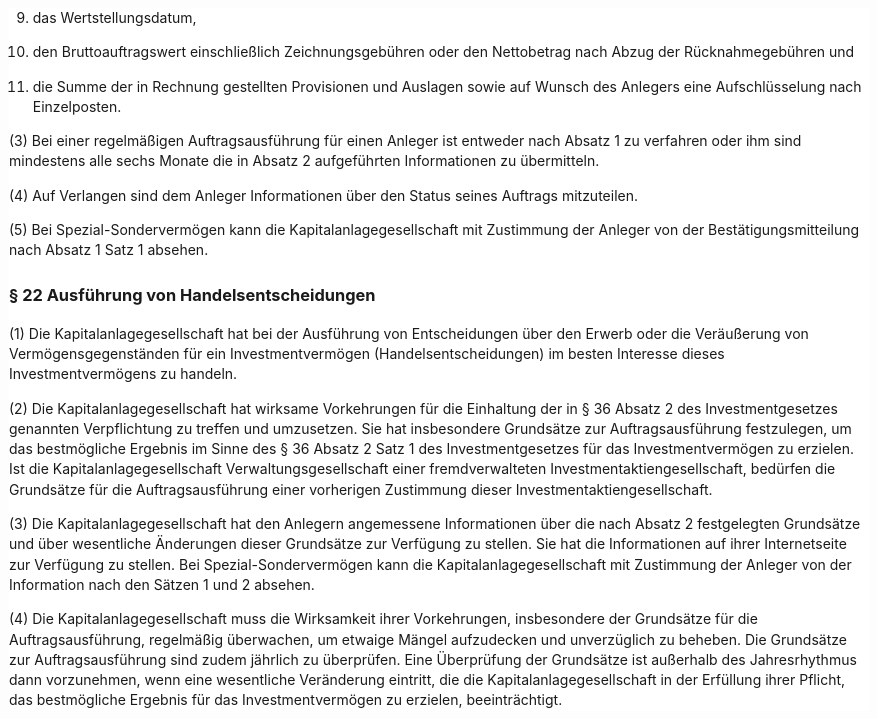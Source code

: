 
9.  das Wertstellungsdatum,


10. den Bruttoauftragswert einschließlich Zeichnungsgebühren oder den
    Nettobetrag nach Abzug der Rücknahmegebühren und


11. die Summe der in Rechnung gestellten Provisionen und Auslagen sowie
    auf Wunsch des Anlegers eine Aufschlüsselung nach Einzelposten.




(3) Bei einer regelmäßigen Auftragsausführung für einen Anleger ist
entweder nach Absatz 1 zu verfahren oder ihm sind mindestens alle
sechs Monate die in Absatz 2 aufgeführten Informationen zu
übermitteln.

(4) Auf Verlangen sind dem Anleger Informationen über den Status
seines Auftrags mitzuteilen.

(5) Bei Spezial-Sondervermögen kann die Kapitalanlagegesellschaft mit
Zustimmung der Anleger von der Bestätigungsmitteilung nach Absatz 1
Satz 1 absehen.


### § 22 Ausführung von Handelsentscheidungen

(1) Die Kapitalanlagegesellschaft hat bei der Ausführung von
Entscheidungen über den Erwerb oder die Veräußerung von
Vermögensgegenständen für ein Investmentvermögen
(Handelsentscheidungen) im besten Interesse dieses Investmentvermögens
zu handeln.

(2) Die Kapitalanlagegesellschaft hat wirksame Vorkehrungen für die
Einhaltung der in § 36 Absatz 2 des Investmentgesetzes genannten
Verpflichtung zu treffen und umzusetzen. Sie hat insbesondere
Grundsätze zur Auftragsausführung festzulegen, um das bestmögliche
Ergebnis im Sinne des § 36 Absatz 2 Satz 1 des Investmentgesetzes für
das Investmentvermögen zu erzielen. Ist die Kapitalanlagegesellschaft
Verwaltungsgesellschaft einer fremdverwalteten
Investmentaktiengesellschaft, bedürfen die Grundsätze für die
Auftragsausführung einer vorherigen Zustimmung dieser
Investmentaktiengesellschaft.

(3) Die Kapitalanlagegesellschaft hat den Anlegern angemessene
Informationen über die nach Absatz 2 festgelegten Grundsätze und über
wesentliche Änderungen dieser Grundsätze zur Verfügung zu stellen. Sie
hat die Informationen auf ihrer Internetseite zur Verfügung zu
stellen. Bei Spezial-Sondervermögen kann die Kapitalanlagegesellschaft
mit Zustimmung der Anleger von der Information nach den Sätzen 1 und 2
absehen.

(4) Die Kapitalanlagegesellschaft muss die Wirksamkeit ihrer
Vorkehrungen, insbesondere der Grundsätze für die Auftragsausführung,
regelmäßig überwachen, um etwaige Mängel aufzudecken und unverzüglich
zu beheben. Die Grundsätze zur Auftragsausführung sind zudem jährlich
zu überprüfen. Eine Überprüfung der Grundsätze ist außerhalb des
Jahresrhythmus dann vorzunehmen, wenn eine wesentliche Veränderung
eintritt, die die Kapitalanlagegesellschaft in der Erfüllung ihrer
Pflicht, das bestmögliche Ergebnis für das Investmentvermögen zu
erzielen, beeinträchtigt.
